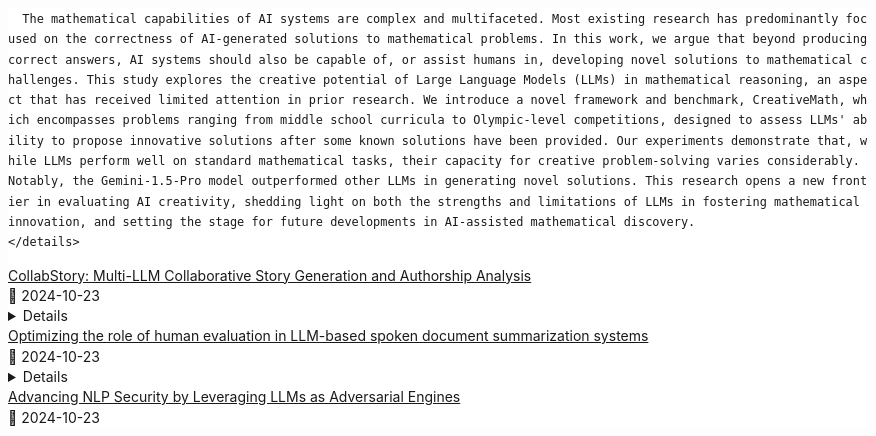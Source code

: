       The mathematical capabilities of AI systems are complex and multifaceted. Most existing research has predominantly focused on the correctness of AI-generated solutions to mathematical problems. In this work, we argue that beyond producing correct answers, AI systems should also be capable of, or assist humans in, developing novel solutions to mathematical challenges. This study explores the creative potential of Large Language Models (LLMs) in mathematical reasoning, an aspect that has received limited attention in prior research. We introduce a novel framework and benchmark, CreativeMath, which encompasses problems ranging from middle school curricula to Olympic-level competitions, designed to assess LLMs' ability to propose innovative solutions after some known solutions have been provided. Our experiments demonstrate that, while LLMs perform well on standard mathematical tasks, their capacity for creative problem-solving varies considerably. Notably, the Gemini-1.5-Pro model outperformed other LLMs in generating novel solutions. This research opens a new frontier in evaluating AI creativity, shedding light on both the strengths and limitations of LLMs in fostering mathematical innovation, and setting the stage for future developments in AI-assisted mathematical discovery.
    </details>
</div>
<div class="paper-card">
    <div class="paper-title"><a href="http://arxiv.org/abs/2406.12665v2">CollabStory: Multi-LLM Collaborative Story Generation and Authorship Analysis</a></div>
    <div class="paper-meta">
      📅 2024-10-23
    </div>
    <details class="paper-abstract">
      The rise of unifying frameworks that enable seamless interoperability of Large Language Models (LLMs) has made LLM-LLM collaboration for open-ended tasks a possibility. Despite this, there have not been efforts to explore such collaborative writing. We take the next step beyond human-LLM collaboration to explore this multi-LLM scenario by generating the first exclusively LLM-generated collaborative stories dataset called CollabStory. We focus on single-author ($N=1$) to multi-author (up to $N=5$) scenarios, where multiple LLMs co-author stories. We generate over 32k stories using open-source instruction-tuned LLMs. Further, we take inspiration from the PAN tasks that have set the standard for human-human multi-author writing tasks and analysis. We extend their authorship-related tasks for multi-LLM settings and present baselines for LLM-LLM collaboration. We find that current baselines are not able to handle this emerging scenario. Thus, CollabStory is a resource that could help propel an understanding as well as the development of techniques to discern the use of multiple LLMs. This is crucial to study in the context of writing tasks since LLM-LLM collaboration could potentially overwhelm ongoing challenges related to plagiarism detection, credit assignment, maintaining academic integrity in educational settings, and addressing copyright infringement concerns. We make our dataset and code available at \texttt{\url{https://github.com/saranya-venkatraman/multi_llm_story_writing}}.
    </details>
</div>
<div class="paper-card">
    <div class="paper-title"><a href="http://arxiv.org/abs/2410.18218v1">Optimizing the role of human evaluation in LLM-based spoken document summarization systems</a></div>
    <div class="paper-meta">
      📅 2024-10-23
    </div>
    <details class="paper-abstract">
      The emergence of powerful LLMs has led to a paradigm shift in abstractive summarization of spoken documents. The properties that make LLMs so valuable for this task -- creativity, ability to produce fluent speech, and ability to abstract information from large corpora -- also present new challenges to evaluating their content. Quick, cost-effective automatic evaluations such as ROUGE and BERTScore offer promise, but do not yet show competitive performance when compared to human evaluations. We draw on methodologies from the social sciences to propose an evaluation paradigm for spoken document summarization explicitly tailored for generative AI content. We provide detailed evaluation criteria and best practices guidelines to ensure robustness in the experimental design, replicability, and trustworthiness of human evaluation studies. We additionally include two case studies that show how these human-in-the-loop evaluation methods have been implemented at a major U.S. technology company.
    </details>
</div>
<div class="paper-card">
    <div class="paper-title"><a href="http://arxiv.org/abs/2410.18215v1">Advancing NLP Security by Leveraging LLMs as Adversarial Engines</a></div>
    <div class="paper-meta">
      📅 2024-10-23